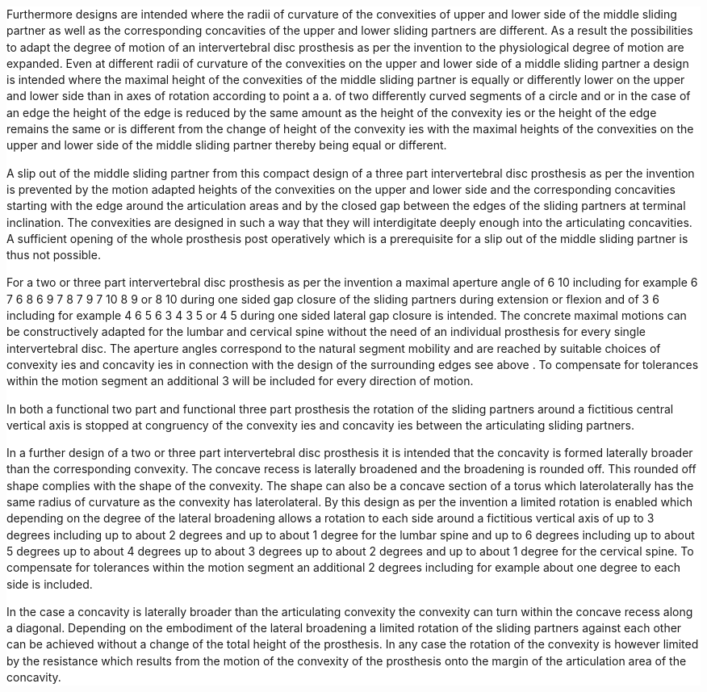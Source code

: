 Furthermore designs are intended where the radii of curvature of the convexities of upper and lower side of the middle sliding partner as well as the corresponding concavities of the upper and lower sliding partners are different. As a result the possibilities to adapt the degree of motion of an intervertebral disc prosthesis as per the invention to the physiological degree of motion are expanded. Even at different radii of curvature of the convexities on the upper and lower side of a middle sliding partner a design is intended where the maximal height of the convexities of the middle sliding partner is equally or differently lower on the upper and lower side than in axes of rotation according to point a a. of two differently curved segments of a circle and or in the case of an edge the height of the edge is reduced by the same amount as the height of the convexity ies or the height of the edge remains the same or is different from the change of height of the convexity ies with the maximal heights of the convexities on the upper and lower side of the middle sliding partner thereby being equal or different.

A slip out of the middle sliding partner from this compact design of a three part intervertebral disc prosthesis as per the invention is prevented by the motion adapted heights of the convexities on the upper and lower side and the corresponding concavities starting with the edge around the articulation areas and by the closed gap between the edges of the sliding partners at terminal inclination. The convexities are designed in such a way that they will interdigitate deeply enough into the articulating concavities. A sufficient opening of the whole prosthesis post operatively which is a prerequisite for a slip out of the middle sliding partner is thus not possible.

For a two or three part intervertebral disc prosthesis as per the invention a maximal aperture angle of 6 10 including for example 6 7 6 8 6 9 7 8 7 9 7 10 8 9 or 8 10 during one sided gap closure of the sliding partners during extension or flexion and of 3 6 including for example 4 6 5 6 3 4 3 5 or 4 5 during one sided lateral gap closure is intended. The concrete maximal motions can be constructively adapted for the lumbar and cervical spine without the need of an individual prosthesis for every single intervertebral disc. The aperture angles correspond to the natural segment mobility and are reached by suitable choices of convexity ies and concavity ies in connection with the design of the surrounding edges see above . To compensate for tolerances within the motion segment an additional 3 will be included for every direction of motion.

In both a functional two part and functional three part prosthesis the rotation of the sliding partners around a fictitious central vertical axis is stopped at congruency of the convexity ies and concavity ies between the articulating sliding partners.

In a further design of a two or three part intervertebral disc prosthesis it is intended that the concavity is formed laterally broader than the corresponding convexity. The concave recess is laterally broadened and the broadening is rounded off. This rounded off shape complies with the shape of the convexity. The shape can also be a concave section of a torus which laterolaterally has the same radius of curvature as the convexity has laterolateral. By this design as per the invention a limited rotation is enabled which depending on the degree of the lateral broadening allows a rotation to each side around a fictitious vertical axis of up to 3 degrees including up to about 2 degrees and up to about 1 degree for the lumbar spine and up to 6 degrees including up to about 5 degrees up to about 4 degrees up to about 3 degrees up to about 2 degrees and up to about 1 degree for the cervical spine. To compensate for tolerances within the motion segment an additional 2 degrees including for example about one degree to each side is included.

In the case a concavity is laterally broader than the articulating convexity the convexity can turn within the concave recess along a diagonal. Depending on the embodiment of the lateral broadening a limited rotation of the sliding partners against each other can be achieved without a change of the total height of the prosthesis. In any case the rotation of the convexity is however limited by the resistance which results from the motion of the convexity of the prosthesis onto the margin of the articulation area of the concavity.
